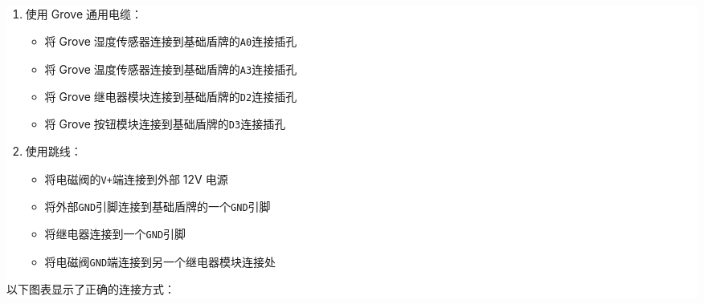 1.  使用 Grove 通用电缆：

    +   将 Grove 湿度传感器连接到基础盾牌的`A0`连接插孔

    +   将 Grove 温度传感器连接到基础盾牌的`A3`连接插孔

    +   将 Grove 继电器模块连接到基础盾牌的`D2`连接插孔

    +   将 Grove 按钮模块连接到基础盾牌的`D3`连接插孔

1.  使用跳线：

    +   将电磁阀的`V+`端连接到外部 12V 电源

    +   将外部`GND`引脚连接到基础盾牌的一个`GND`引脚

    +   将继电器连接到一个`GND`引脚

    +   将电磁阀`GND`端连接到另一个继电器模块连接处

以下图表显示了正确的连接方式：
